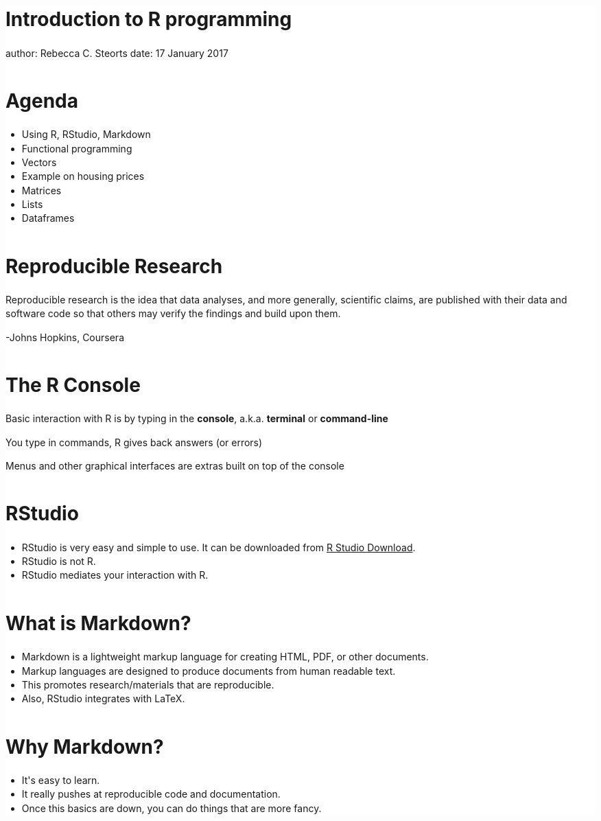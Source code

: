 <style>
  .reveal pre {font-size: 12px;}
</style>

Introduction to R programming
================================================
author: Rebecca C. Steorts
date: 17 January 2017


Agenda
============================================
- Using R, RStudio, Markdown
- Functional programming
- Vectors
- Example on housing prices
- Matrices
- Lists
- Dataframes


Reproducible Research
============================================
Reproducible research is the idea that data analyses, and more generally, scientific claims, are published with their data and software code so that others may verify the findings and build upon them.

-Johns Hopkins, Coursera

The R Console
====
Basic interaction with R is by typing in the **console**, a.k.a. **terminal** or **command-line**

You type in commands, R gives back answers (or errors)

Menus and other graphical interfaces are extras built on top of the console


RStudio
============================================
- RStudio is very easy and simple to use. It can be downloaded from [R Studio Download](https://www.rstudio.com).
- RStudio is not R.
- RStudio mediates your interaction with R.

What is Markdown?
============================================
- Markdown is a lightweight markup language for creating HTML, PDF, or other documents.
- Markup languages are designed to produce documents from human readable text.
- This promotes research/materials that are reproducible.
- Also, RStudio integrates with LaTeX.

Why Markdown?
============================================
- It's easy to learn.
- It really pushes at reproducible code
 and documentation.
- Once this basics are down, you can do things that are more fancy.
